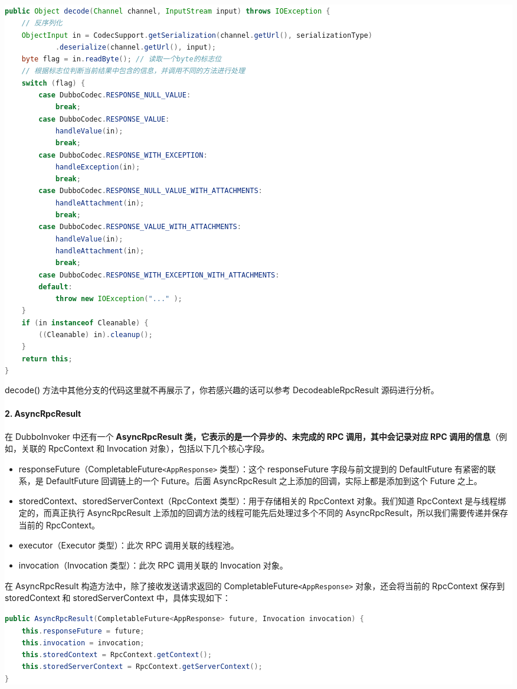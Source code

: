 ```java
public Object decode(Channel channel, InputStream input) throws IOException {
    // 反序列化
    ObjectInput in = CodecSupport.getSerialization(channel.getUrl(), serializationType)
            .deserialize(channel.getUrl(), input);
    byte flag = in.readByte(); // 读取一个byte的标志位
    // 根据标志位判断当前结果中包含的信息，并调用不同的方法进行处理
    switch (flag) { 
        case DubboCodec.RESPONSE_NULL_VALUE:
            break;
        case DubboCodec.RESPONSE_VALUE:
            handleValue(in);
            break;
        case DubboCodec.RESPONSE_WITH_EXCEPTION:
            handleException(in);
            break;
        case DubboCodec.RESPONSE_NULL_VALUE_WITH_ATTACHMENTS:
            handleAttachment(in);
            break;
        case DubboCodec.RESPONSE_VALUE_WITH_ATTACHMENTS:
            handleValue(in);
            handleAttachment(in);
            break;
        case DubboCodec.RESPONSE_WITH_EXCEPTION_WITH_ATTACHMENTS:
        default:
            throw new IOException("..." );
    }
    if (in instanceof Cleanable) {
        ((Cleanable) in).cleanup();
    }
    return this;
}
```

decode() 方法中其他分支的代码这里就不再展示了，你若感兴趣的话可以参考 DecodeableRpcResult 源码进行分析。

#### 2. AsyncRpcResult

在 DubboInvoker 中还有一个 **AsyncRpcResult 类，它表示的是一个异步的、未完成的 RPC 调用，其中会记录对应 RPC 调用的信息**（例如，关联的 RpcContext 和 Invocation 对象），包括以下几个核心字段。

* responseFuture（CompletableFuture`<AppResponse>` 类型）：这个 responseFuture 字段与前文提到的 DefaultFuture 有紧密的联系，是 DefaultFuture 回调链上的一个 Future。后面 AsyncRpcResult 之上添加的回调，实际上都是添加到这个 Future 之上。

* storedContext、storedServerContext（RpcContext 类型）：用于存储相关的 RpcContext 对象。我们知道 RpcContext 是与线程绑定的，而真正执行 AsyncRpcResult 上添加的回调方法的线程可能先后处理过多个不同的 AsyncRpcResult，所以我们需要传递并保存当前的 RpcContext。

* executor（Executor 类型）：此次 RPC 调用关联的线程池。

* invocation（Invocation 类型）：此次 RPC 调用关联的 Invocation 对象。

在 AsyncRpcResult 构造方法中，除了接收发送请求返回的 CompletableFuture`<AppResponse>` 对象，还会将当前的 RpcContext 保存到 storedContext 和 storedServerContext 中，具体实现如下：

```java
public AsyncRpcResult(CompletableFuture<AppResponse> future, Invocation invocation) {
    this.responseFuture = future;
    this.invocation = invocation;
    this.storedContext = RpcContext.getContext();
    this.storedServerContext = RpcContext.getServerContext();
}
```
